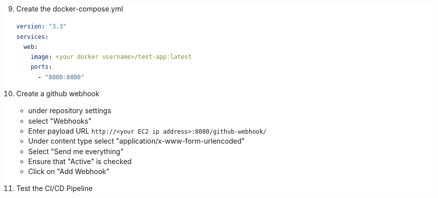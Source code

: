 9. Create the docker-compose.yml

    ```yaml
    version: "3.3"
    services:
      web: 
        image: <your docker username>/test-app:latest
        ports:
          - "8000:8000" 
    ```

10. Create a github webhook
    - under repository settings
    - select "Webhooks"
    - Enter payload URL `http://<your EC2 ip address>:8080/github-webhook/`
    - Under content type select "application/x-www-form-urlencoded"
    - Select "Send me everything"
    - Ensure that "Active" is checked
    - Click on "Add Webhook"

11. Test the CI/CD Pipeline